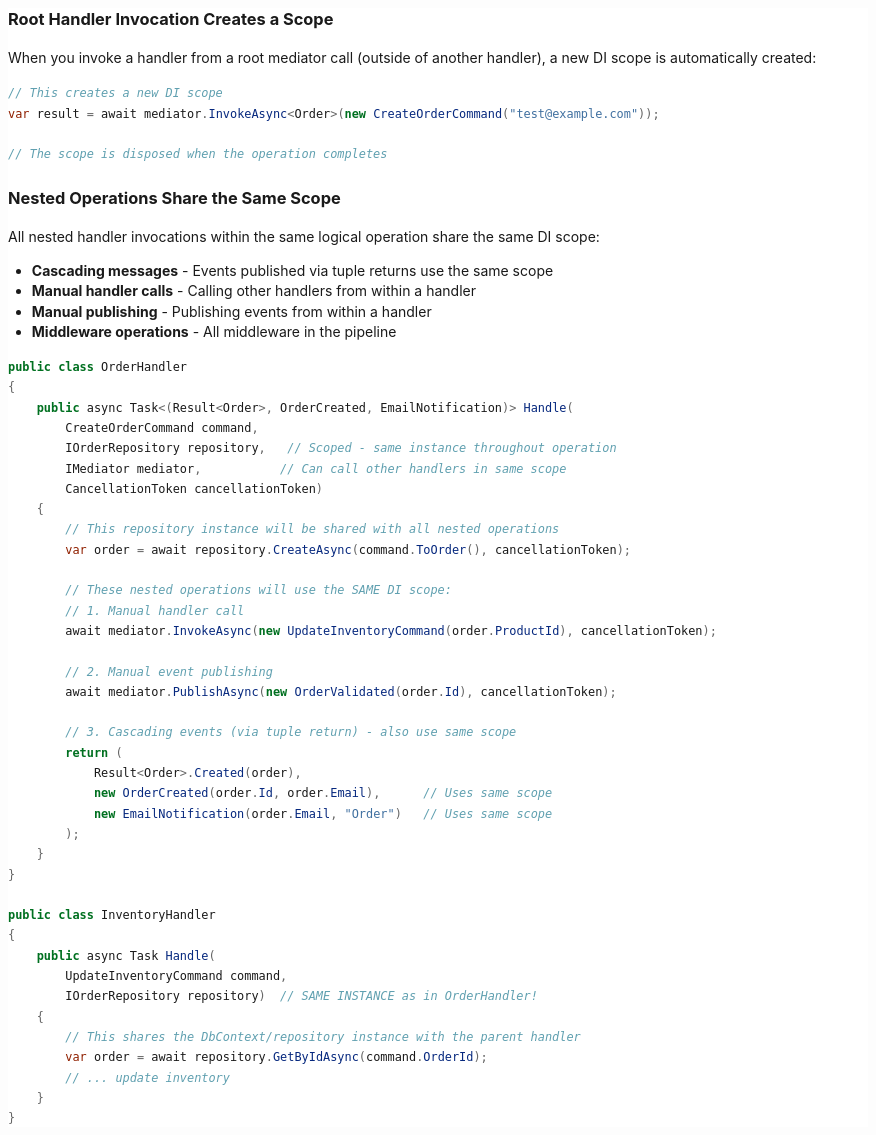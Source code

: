 ### Root Handler Invocation Creates a Scope

When you invoke a handler from a root mediator call (outside of another handler), a new DI scope is automatically created:

```csharp
// This creates a new DI scope
var result = await mediator.InvokeAsync<Order>(new CreateOrderCommand("test@example.com"));

// The scope is disposed when the operation completes
```

### Nested Operations Share the Same Scope

All nested handler invocations within the same logical operation share the same DI scope:

- **Cascading messages** - Events published via tuple returns use the same scope
- **Manual handler calls** - Calling other handlers from within a handler
- **Manual publishing** - Publishing events from within a handler
- **Middleware operations** - All middleware in the pipeline

```csharp
public class OrderHandler
{
    public async Task<(Result<Order>, OrderCreated, EmailNotification)> Handle(
        CreateOrderCommand command,
        IOrderRepository repository,   // Scoped - same instance throughout operation
        IMediator mediator,           // Can call other handlers in same scope
        CancellationToken cancellationToken)
    {
        // This repository instance will be shared with all nested operations
        var order = await repository.CreateAsync(command.ToOrder(), cancellationToken);

        // These nested operations will use the SAME DI scope:
        // 1. Manual handler call
        await mediator.InvokeAsync(new UpdateInventoryCommand(order.ProductId), cancellationToken);

        // 2. Manual event publishing
        await mediator.PublishAsync(new OrderValidated(order.Id), cancellationToken);

        // 3. Cascading events (via tuple return) - also use same scope
        return (
            Result<Order>.Created(order),
            new OrderCreated(order.Id, order.Email),      // Uses same scope
            new EmailNotification(order.Email, "Order")   // Uses same scope
        );
    }
}

public class InventoryHandler
{
    public async Task Handle(
        UpdateInventoryCommand command,
        IOrderRepository repository)  // SAME INSTANCE as in OrderHandler!
    {
        // This shares the DbContext/repository instance with the parent handler
        var order = await repository.GetByIdAsync(command.OrderId);
        // ... update inventory
    }
}
```

